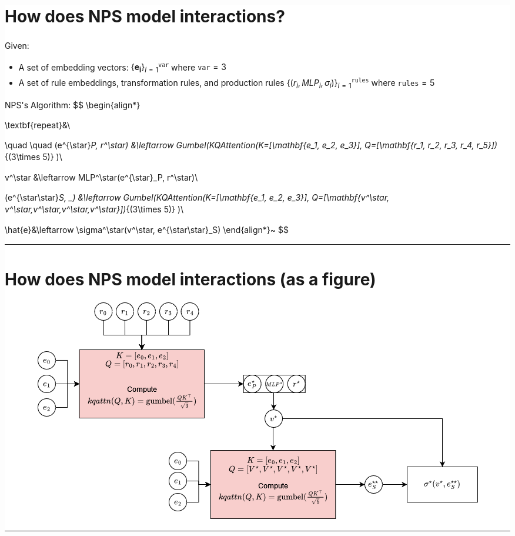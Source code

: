 # How does NPS model interactions?

Given:

- A set of embedding vectors: $\{ \mathbf{e_i} \}_{i=1}^\texttt{var}$ where $\texttt{var} = 3$
- A set of rule embeddings,  transformation rules, and production rules $\{(r_i, MLP_i, \sigma_i)\}_{i=1}^\texttt{rules}$ where $\texttt{rules} = 5$

NPS's Algorithm:
$$
\begin{align*}

\textbf{repeat}&\\

\quad \quad (e^{\star}_P, r^\star) &\leftarrow Gumbel(KQAttention(K=[\mathbf{e_1, e_2, e_3}], Q=[\mathbf{r_1, r_2, r_3, r_4, r_5}])_{(3\times 5)} )\\

v^\star &\leftarrow MLP^\star(e^{\star}_P, r^\star)\\

(e^{\star\star}_S, \_) &\leftarrow Gumbel(KQAttention(K=[\mathbf{e_1, e_2, e_3}], Q=[\mathbf{v^\star, v^\star,v^\star,v^\star,v^\star}])_{(3\times 5)} )\\

\hat{e}&\leftarrow \sigma^\star(v^\star, e^{\star\star}_S)
\end{align*}~
$$

---

# How does NPS model interactions (as a figure)

<center>

![](NPSdiagnosis.assets/NPSdiagram.png)

</center>

---